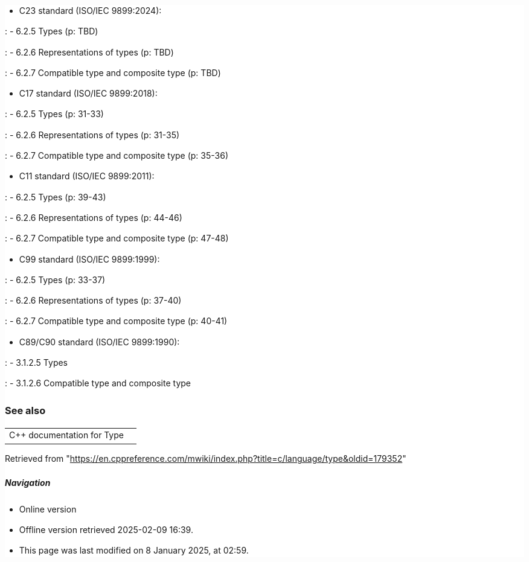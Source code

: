 - C23 standard (ISO/IEC 9899:2024):

:   - 6.2.5 Types (p: TBD)

:   - 6.2.6 Representations of types (p: TBD)

:   - 6.2.7 Compatible type and composite type (p: TBD)

- C17 standard (ISO/IEC 9899:2018):

:   - 6.2.5 Types (p: 31-33)

:   - 6.2.6 Representations of types (p: 31-35)

:   - 6.2.7 Compatible type and composite type (p: 35-36)

- C11 standard (ISO/IEC 9899:2011):

:   - 6.2.5 Types (p: 39-43)

:   - 6.2.6 Representations of types (p: 44-46)

:   - 6.2.7 Compatible type and composite type (p: 47-48)

- C99 standard (ISO/IEC 9899:1999):

:   - 6.2.5 Types (p: 33-37)

:   - 6.2.6 Representations of types (p: 37-40)

:   - 6.2.7 Compatible type and composite type (p: 40-41)

- C89/C90 standard (ISO/IEC 9899:1990):

:   - 3.1.2.5 Types

:   - 3.1.2.6 Compatible type and composite type

### See also

|  |  |
| --- | --- |
| C++ documentation for Type | |

Retrieved from "<https://en.cppreference.com/mwiki/index.php?title=c/language/type&oldid=179352>"

##### Navigation

- Online version
- Offline version retrieved 2025-02-09 16:39.

- This page was last modified on 8 January 2025, at 02:59.